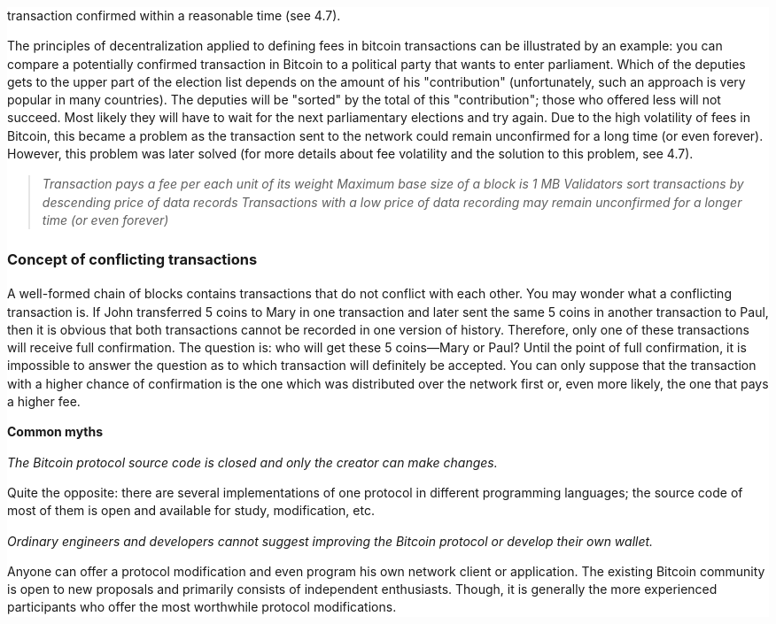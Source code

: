 transaction confirmed within a reasonable time (see 4.7).

The principles of decentralization applied to defining fees in bitcoin transactions can be illustrated by an example: 
you can compare a potentially confirmed transaction in Bitcoin to a political party that wants to enter parliament. 
Which of the deputies gets to the upper part of the election list depends on the amount of his "contribution" 
(unfortunately, such an approach is very popular in many countries). The deputies will be "sorted" by the total of this 
"contribution"; those who offered less will not succeed. Most likely they will have to wait for the next parliamentary 
elections and try again. Due to the high volatility of fees in Bitcoin, this became a problem as the transaction sent to 
the network could remain unconfirmed for a long time (or even forever). However, this problem was later solved (for more 
details about fee volatility and the solution to this problem, see 4.7).

> *Transaction pays a fee per each unit of its weight*
> *Maximum base size of a block is 1 MB*
> *Validators sort transactions by descending price of data records*
> *Transactions with a low price of data recording may remain unconfirmed for a longer time (or even forever)*

### Concept of conflicting transactions
A well-formed chain of blocks contains transactions that do not conflict with each other. You may wonder what a 
conflicting transaction is. If John transferred 5 coins to Mary in one transaction and later sent the same 5 coins in 
another transaction to Paul, then it is obvious that both transactions cannot be recorded in one version of history. 
Therefore, only one of these transactions will receive full confirmation. The question is: who will get these 5 
coins—Mary or Paul? Until the point of full confirmation, it is impossible to answer the question as to which 
transaction will definitely be accepted. You can only suppose that the transaction with a higher chance of confirmation 
is the one which was distributed over the network first or, even more likely, the one that pays a higher fee.

**Common myths**

*The Bitcoin protocol source code is closed and only the creator can make changes.*

Quite the opposite: there are several implementations of one protocol in different programming languages; the source 
code of most of them is open and available for study, modification, etc.

*Ordinary engineers and developers cannot suggest improving the Bitcoin protocol or develop their own wallet.*

Anyone can offer a protocol modification and even program his own network client or application. The existing Bitcoin 
community is open to new proposals and primarily consists of independent enthusiasts. Though, it is generally the more 
experienced participants who offer the most worthwhile protocol modifications.
